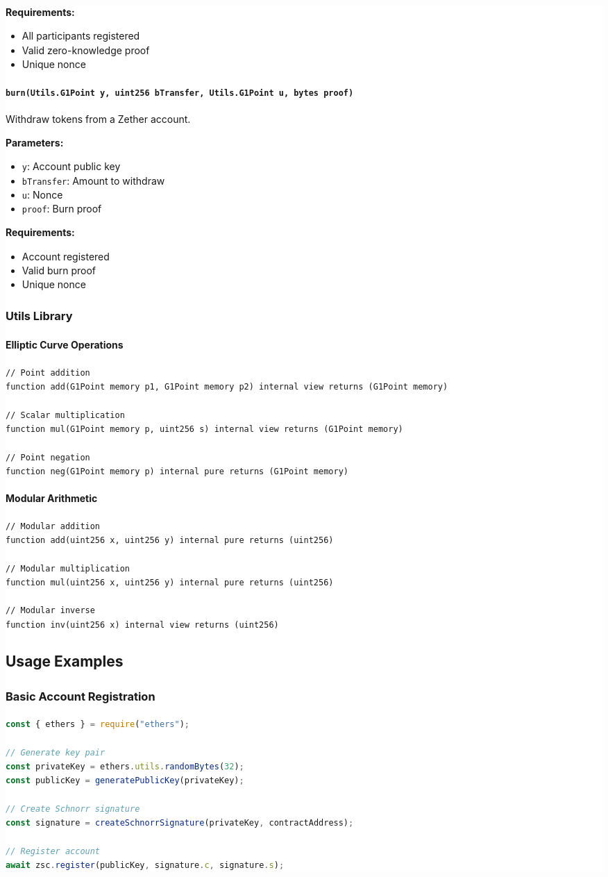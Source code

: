 **Requirements:**
- All participants registered
- Valid zero-knowledge proof
- Unique nonce

#### `burn(Utils.G1Point y, uint256 bTransfer, Utils.G1Point u, bytes proof)`
Withdraw tokens from a Zether account.

**Parameters:**
- `y`: Account public key
- `bTransfer`: Amount to withdraw
- `u`: Nonce
- `proof`: Burn proof

**Requirements:**
- Account registered
- Valid burn proof
- Unique nonce

### Utils Library

#### Elliptic Curve Operations
```solidity
// Point addition
function add(G1Point memory p1, G1Point memory p2) internal view returns (G1Point memory)

// Scalar multiplication
function mul(G1Point memory p, uint256 s) internal view returns (G1Point memory)

// Point negation
function neg(G1Point memory p) internal pure returns (G1Point memory)
```

#### Modular Arithmetic
```solidity
// Modular addition
function add(uint256 x, uint256 y) internal pure returns (uint256)

// Modular multiplication
function mul(uint256 x, uint256 y) internal pure returns (uint256)

// Modular inverse
function inv(uint256 x) internal view returns (uint256)
```

## Usage Examples

### Basic Account Registration
```javascript
const { ethers } = require("ethers");

// Generate key pair
const privateKey = ethers.utils.randomBytes(32);
const publicKey = generatePublicKey(privateKey);

// Create Schnorr signature
const signature = createSchnorrSignature(privateKey, contractAddress);

// Register account
await zsc.register(publicKey, signature.c, signature.s);
```
